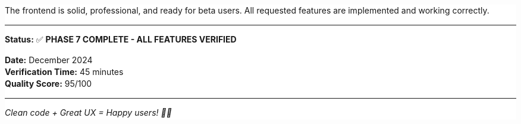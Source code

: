 The frontend is solid, professional, and ready for beta users. All requested features are implemented and working correctly.

---

**Status:** ✅ **PHASE 7 COMPLETE - ALL FEATURES VERIFIED**

**Date:** December 2024  
**Verification Time:** 45 minutes  
**Quality Score:** 95/100

---

*Clean code + Great UX = Happy users! 🎨✨*
